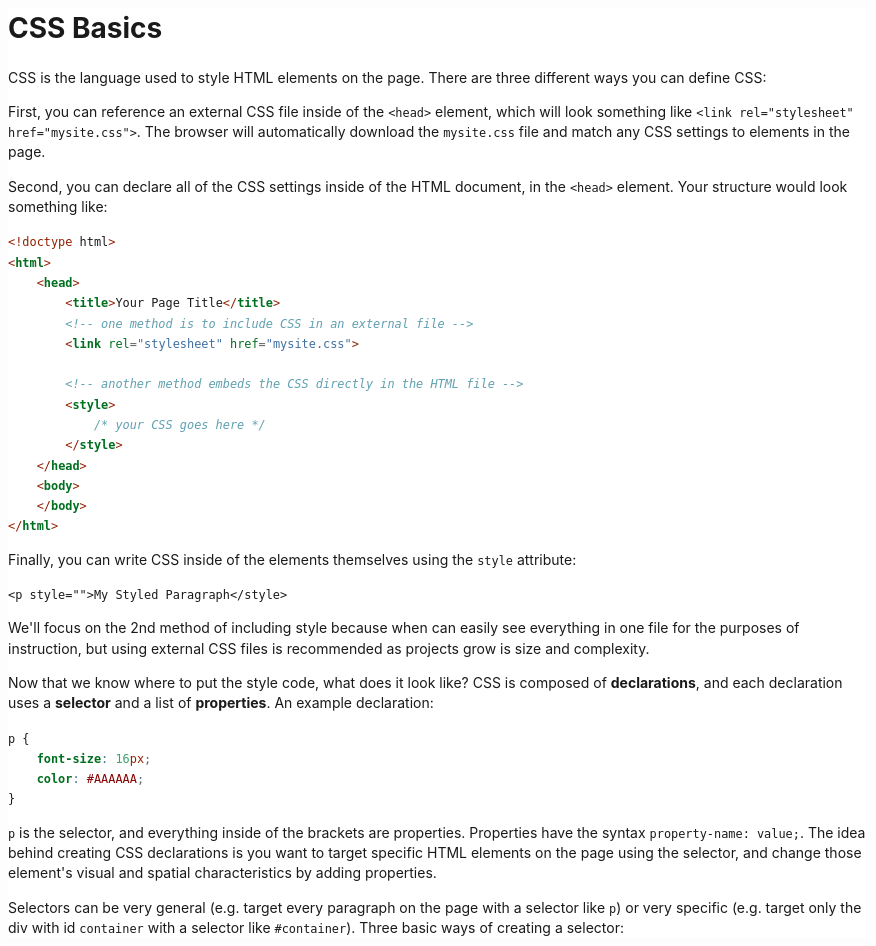 # CSS Basics

CSS is the language used to style HTML elements on the page. There are three different ways you can define CSS:

First, you can reference an external CSS file inside of the `<head>` element, which will look something like `<link rel="stylesheet" href="mysite.css">`. The browser will automatically download the `mysite.css` file and match any CSS settings to elements in the page.

Second, you can declare all of the CSS settings inside of the HTML document, in the `<head>` element. Your structure would look something like:

```html
<!doctype html>
<html>
    <head>
        <title>Your Page Title</title>
        <!-- one method is to include CSS in an external file -->
        <link rel="stylesheet" href="mysite.css">

        <!-- another method embeds the CSS directly in the HTML file -->
        <style>
            /* your CSS goes here */
        </style>
    </head>
    <body>
    </body>
</html>
```

Finally, you can write CSS inside of the elements themselves using the `style` attribute:

`<p style="">My Styled Paragraph</style>`

We'll focus on the 2nd method of including style because when can easily see everything in one file for the purposes of instruction, but using external CSS files is recommended as projects grow is size and complexity.

Now that we know where to put the style code, what does it look like? CSS is composed of **declarations**, and each declaration uses a **selector** and a list of **properties**. An example declaration:

```css
p {
    font-size: 16px;
    color: #AAAAAA;
}
```

`p` is the selector, and everything inside of the brackets are properties. Properties have the syntax `property-name: value;`. The idea behind creating CSS declarations is you want to target specific HTML elements on the page using the selector, and change those element's visual and spatial characteristics by adding properties.

Selectors can be very general (e.g. target every paragraph on the page with a selector like `p`) or very specific (e.g. target only the div with id `container` with a selector like `#container`). Three basic ways of creating a selector:

